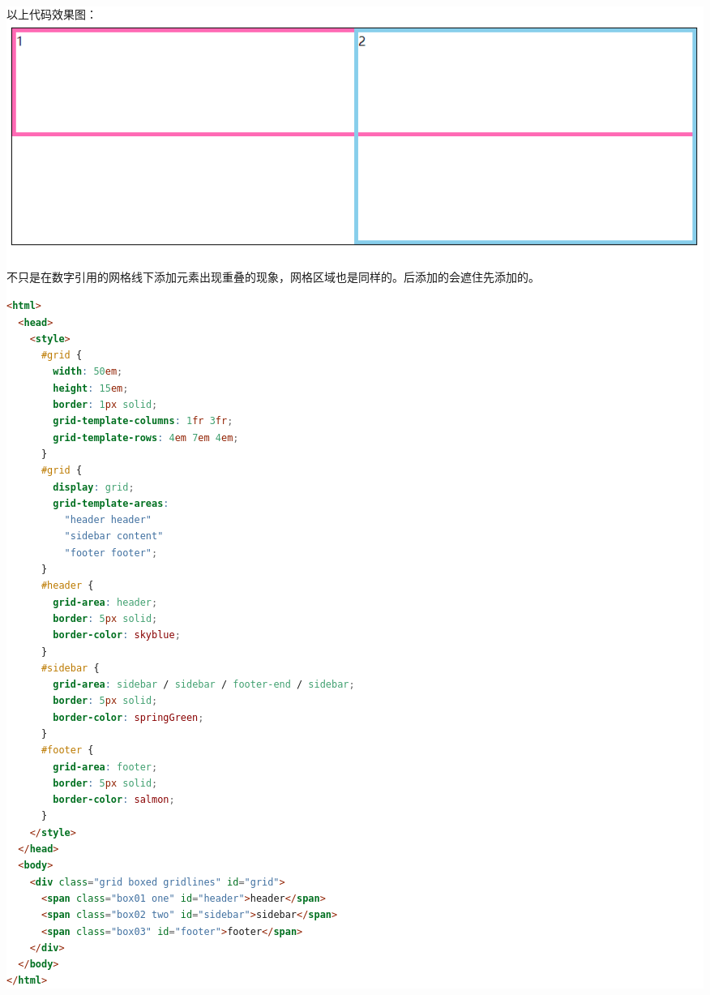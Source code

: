 以上代码效果图：  
![网格元素出现重叠](./img/9.网格布局/网格元素出现重叠.png)

不只是在数字引用的网格线下添加元素出现重叠的现象，网格区域也是同样的。后添加的会遮住先添加的。

```html
<html>
  <head>
    <style>
      #grid {
        width: 50em;
        height: 15em;
        border: 1px solid;
        grid-template-columns: 1fr 3fr;
        grid-template-rows: 4em 7em 4em;
      }
      #grid {
        display: grid;
        grid-template-areas:
          "header header"
          "sidebar content"
          "footer footer";
      }
      #header {
        grid-area: header;
        border: 5px solid;
        border-color: skyblue;
      }
      #sidebar {
        grid-area: sidebar / sidebar / footer-end / sidebar;
        border: 5px solid;
        border-color: springGreen;
      }
      #footer {
        grid-area: footer;
        border: 5px solid;
        border-color: salmon;
      }
    </style>
  </head>
  <body>
    <div class="grid boxed gridlines" id="grid">
      <span class="box01 one" id="header">header</span>
      <span class="box02 two" id="sidebar">sidebar</span>
      <span class="box03" id="footer">footer</span>
    </div>
  </body>
</html>
```
